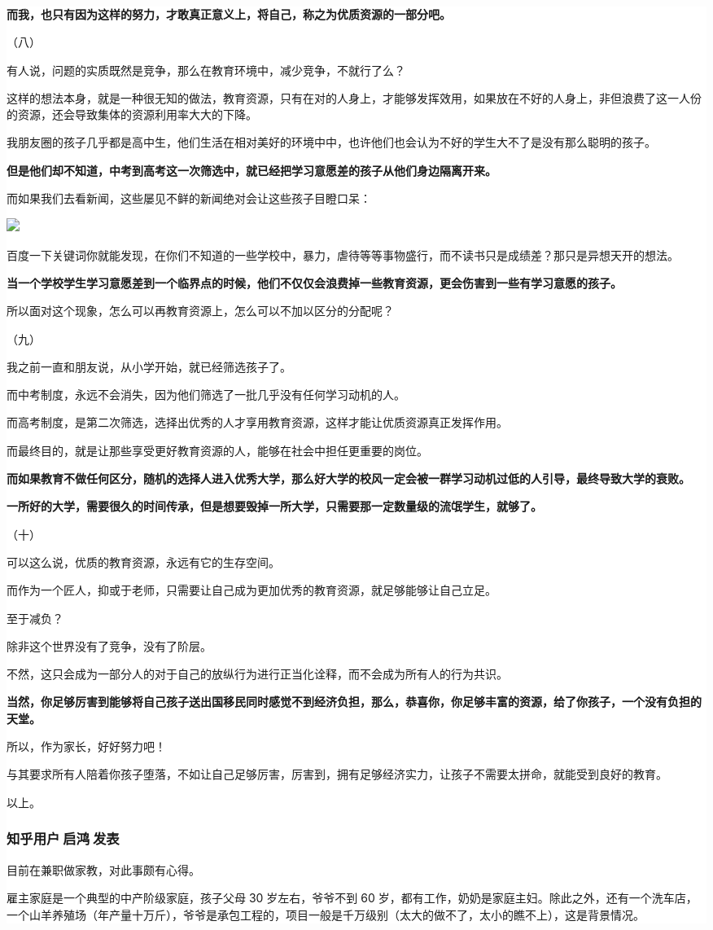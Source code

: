 **而我，也只有因为这样的努力，才敢真正意义上，将自己，称之为优质资源的一部分吧。**

（八）

有人说，问题的实质既然是竞争，那么在教育环境中，减少竞争，不就行了么？

这样的想法本身，就是一种很无知的做法，教育资源，只有在对的人身上，才能够发挥效用，如果放在不好的人身上，非但浪费了这一人份的资源，还会导致集体的资源利用率大大的下降。

我朋友圈的孩子几乎都是高中生，他们生活在相对美好的环境中中，也许他们也会认为不好的学生大不了是没有那么聪明的孩子。

**但是他们却不知道，中考到高考这一次筛选中，就已经把学习意愿差的孩子从他们身边隔离开来。**

而如果我们去看新闻，这些屡见不鲜的新闻绝对会让这些孩子目瞪口呆：



![](https://images.weserv.nl/?url=https%3A//pic2.zhimg.com/v2-51c6d0866f2798a8e3b8615541edc653_r.jpg%3Fsource%3D1940ef5c)

百度一下关键词你就能发现，在你们不知道的一些学校中，暴力，虐待等等事物盛行，而不读书只是成绩差？那只是异想天开的想法。

**当一个学校学生学习意愿差到一个临界点的时候，他们不仅仅会浪费掉一些教育资源，更会伤害到一些有学习意愿的孩子。**

所以面对这个现象，怎么可以再教育资源上，怎么可以不加以区分的分配呢？

（九）

我之前一直和朋友说，从小学开始，就已经筛选孩子了。

而中考制度，永远不会消失，因为他们筛选了一批几乎没有任何学习动机的人。

而高考制度，是第二次筛选，选择出优秀的人才享用教育资源，这样才能让优质资源真正发挥作用。

而最终目的，就是让那些享受更好教育资源的人，能够在社会中担任更重要的岗位。

**而如果教育不做任何区分，随机的选择人进入优秀大学，那么好大学的校风一定会被一群学习动机过低的人引导，最终导致大学的衰败。**

**一所好的大学，需要很久的时间传承，但是想要毁掉一所大学，只需要那一定数量级的流氓学生，就够了。**

（十）

可以这么说，优质的教育资源，永远有它的生存空间。

而作为一个匠人，抑或于老师，只需要让自己成为更加优秀的教育资源，就足够能够让自己立足。

至于减负？

除非这个世界没有了竞争，没有了阶层。

不然，这只会成为一部分人的对于自己的放纵行为进行正当化诠释，而不会成为所有人的行为共识。

**当然，你足够厉害到能够将自己孩子送出国移民同时感觉不到经济负担，那么，恭喜你，你足够丰富的资源，给了你孩子，一个没有负担的天堂。**

所以，作为家长，好好努力吧！

与其要求所有人陪着你孩子堕落，不如让自己足够厉害，厉害到，拥有足够经济实力，让孩子不需要太拼命，就能受到良好的教育。

以上。
    
    
    
    
### 知乎用户 启鸿 发表
    
目前在兼职做家教，对此事颇有心得。

雇主家庭是一个典型的中产阶级家庭，孩子父母 30 岁左右，爷爷不到 60 岁，都有工作，奶奶是家庭主妇。除此之外，还有一个洗车店，一个山羊养殖场（年产量十万斤），爷爷是承包工程的，项目一般是千万级别（太大的做不了，太小的瞧不上），这是背景情况。
